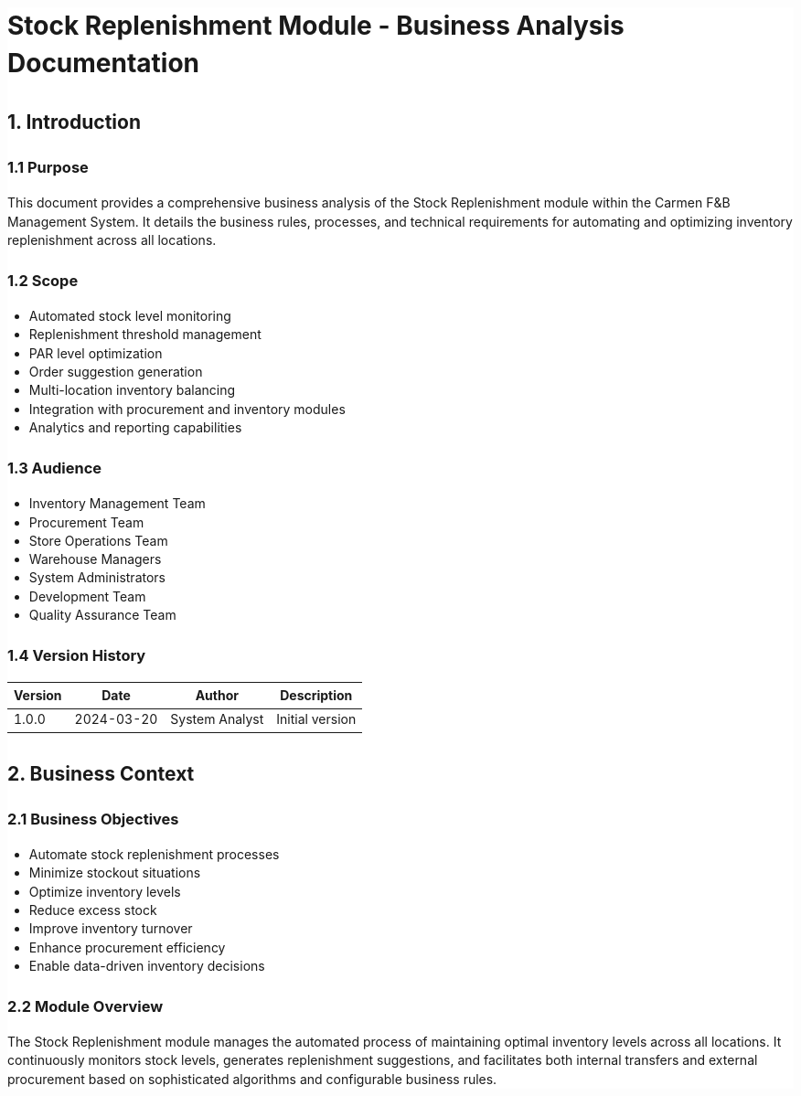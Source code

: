 # Stock Replenishment Module - Business Analysis Documentation

## 1. Introduction

### 1.1 Purpose
This document provides a comprehensive business analysis of the Stock Replenishment module within the Carmen F&B Management System. It details the business rules, processes, and technical requirements for automating and optimizing inventory replenishment across all locations.

### 1.2 Scope
- Automated stock level monitoring
- Replenishment threshold management
- PAR level optimization
- Order suggestion generation
- Multi-location inventory balancing
- Integration with procurement and inventory modules
- Analytics and reporting capabilities

### 1.3 Audience
- Inventory Management Team
- Procurement Team
- Store Operations Team
- Warehouse Managers
- System Administrators
- Development Team
- Quality Assurance Team

### 1.4 Version History
| Version | Date | Author | Description |
|---------|------|---------|-------------|
| 1.0.0 | 2024-03-20 | System Analyst | Initial version |

## 2. Business Context

### 2.1 Business Objectives
- Automate stock replenishment processes
- Minimize stockout situations
- Optimize inventory levels
- Reduce excess stock
- Improve inventory turnover
- Enhance procurement efficiency
- Enable data-driven inventory decisions

### 2.2 Module Overview
The Stock Replenishment module manages the automated process of maintaining optimal inventory levels across all locations. It continuously monitors stock levels, generates replenishment suggestions, and facilitates both internal transfers and external procurement based on sophisticated algorithms and configurable business rules.
